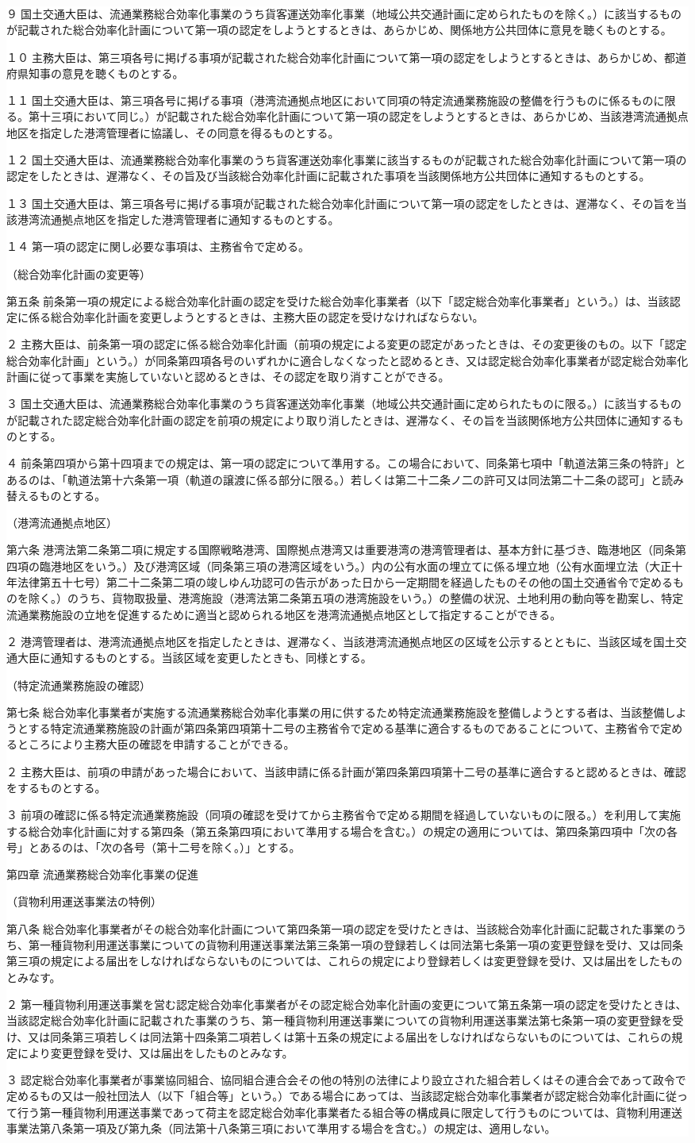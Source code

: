 ９ 国土交通大臣は、流通業務総合効率化事業のうち貨客運送効率化事業（地域公共交通計画に定められたものを除く。）に該当するものが記載された総合効率化計画について第一項の認定をしようとするときは、あらかじめ、関係地方公共団体に意見を聴くものとする。

１０ 主務大臣は、第三項各号に掲げる事項が記載された総合効率化計画について第一項の認定をしようとするときは、あらかじめ、都道府県知事の意見を聴くものとする。

１１ 国土交通大臣は、第三項各号に掲げる事項（港湾流通拠点地区において同項の特定流通業務施設の整備を行うものに係るものに限る。第十三項において同じ。）が記載された総合効率化計画について第一項の認定をしようとするときは、あらかじめ、当該港湾流通拠点地区を指定した港湾管理者に協議し、その同意を得るものとする。

１２ 国土交通大臣は、流通業務総合効率化事業のうち貨客運送効率化事業に該当するものが記載された総合効率化計画について第一項の認定をしたときは、遅滞なく、その旨及び当該総合効率化計画に記載された事項を当該関係地方公共団体に通知するものとする。

１３ 国土交通大臣は、第三項各号に掲げる事項が記載された総合効率化計画について第一項の認定をしたときは、遅滞なく、その旨を当該港湾流通拠点地区を指定した港湾管理者に通知するものとする。

１４ 第一項の認定に関し必要な事項は、主務省令で定める。

（総合効率化計画の変更等）

第五条 前条第一項の規定による総合効率化計画の認定を受けた総合効率化事業者（以下「認定総合効率化事業者」という。）は、当該認定に係る総合効率化計画を変更しようとするときは、主務大臣の認定を受けなければならない。

２ 主務大臣は、前条第一項の認定に係る総合効率化計画（前項の規定による変更の認定があったときは、その変更後のもの。以下「認定総合効率化計画」という。）が同条第四項各号のいずれかに適合しなくなったと認めるとき、又は認定総合効率化事業者が認定総合効率化計画に従って事業を実施していないと認めるときは、その認定を取り消すことができる。

３ 国土交通大臣は、流通業務総合効率化事業のうち貨客運送効率化事業（地域公共交通計画に定められたものに限る。）に該当するものが記載された認定総合効率化計画の認定を前項の規定により取り消したときは、遅滞なく、その旨を当該関係地方公共団体に通知するものとする。

４ 前条第四項から第十四項までの規定は、第一項の認定について準用する。この場合において、同条第七項中「軌道法第三条の特許」とあるのは、「軌道法第十六条第一項（軌道の譲渡に係る部分に限る。）若しくは第二十二条ノ二の許可又は同法第二十二条の認可」と読み替えるものとする。

（港湾流通拠点地区）

第六条 港湾法第二条第二項に規定する国際戦略港湾、国際拠点港湾又は重要港湾の港湾管理者は、基本方針に基づき、臨港地区（同条第四項の臨港地区をいう。）及び港湾区域（同条第三項の港湾区域をいう。）内の公有水面の埋立てに係る埋立地（公有水面埋立法（大正十年法律第五十七号）第二十二条第二項の竣しゆん功認可の告示があった日から一定期間を経過したものその他の国土交通省令で定めるものを除く。）のうち、貨物取扱量、港湾施設（港湾法第二条第五項の港湾施設をいう。）の整備の状況、土地利用の動向等を勘案し、特定流通業務施設の立地を促進するために適当と認められる地区を港湾流通拠点地区として指定することができる。

２ 港湾管理者は、港湾流通拠点地区を指定したときは、遅滞なく、当該港湾流通拠点地区の区域を公示するとともに、当該区域を国土交通大臣に通知するものとする。当該区域を変更したときも、同様とする。

（特定流通業務施設の確認）

第七条 総合効率化事業者が実施する流通業務総合効率化事業の用に供するため特定流通業務施設を整備しようとする者は、当該整備しようとする特定流通業務施設の計画が第四条第四項第十二号の主務省令で定める基準に適合するものであることについて、主務省令で定めるところにより主務大臣の確認を申請することができる。

２ 主務大臣は、前項の申請があった場合において、当該申請に係る計画が第四条第四項第十二号の基準に適合すると認めるときは、確認をするものとする。

３ 前項の確認に係る特定流通業務施設（同項の確認を受けてから主務省令で定める期間を経過していないものに限る。）を利用して実施する総合効率化計画に対する第四条（第五条第四項において準用する場合を含む。）の規定の適用については、第四条第四項中「次の各号」とあるのは、「次の各号（第十二号を除く。）」とする。

第四章 流通業務総合効率化事業の促進

（貨物利用運送事業法の特例）

第八条 総合効率化事業者がその総合効率化計画について第四条第一項の認定を受けたときは、当該総合効率化計画に記載された事業のうち、第一種貨物利用運送事業についての貨物利用運送事業法第三条第一項の登録若しくは同法第七条第一項の変更登録を受け、又は同条第三項の規定による届出をしなければならないものについては、これらの規定により登録若しくは変更登録を受け、又は届出をしたものとみなす。

２ 第一種貨物利用運送事業を営む認定総合効率化事業者がその認定総合効率化計画の変更について第五条第一項の認定を受けたときは、当該認定総合効率化計画に記載された事業のうち、第一種貨物利用運送事業についての貨物利用運送事業法第七条第一項の変更登録を受け、又は同条第三項若しくは同法第十四条第二項若しくは第十五条の規定による届出をしなければならないものについては、これらの規定により変更登録を受け、又は届出をしたものとみなす。

３ 認定総合効率化事業者が事業協同組合、協同組合連合会その他の特別の法律により設立された組合若しくはその連合会であって政令で定めるもの又は一般社団法人（以下「組合等」という。）である場合にあっては、当該認定総合効率化事業者が認定総合効率化計画に従って行う第一種貨物利用運送事業であって荷主を認定総合効率化事業者たる組合等の構成員に限定して行うものについては、貨物利用運送事業法第八条第一項及び第九条（同法第十八条第三項において準用する場合を含む。）の規定は、適用しない。
